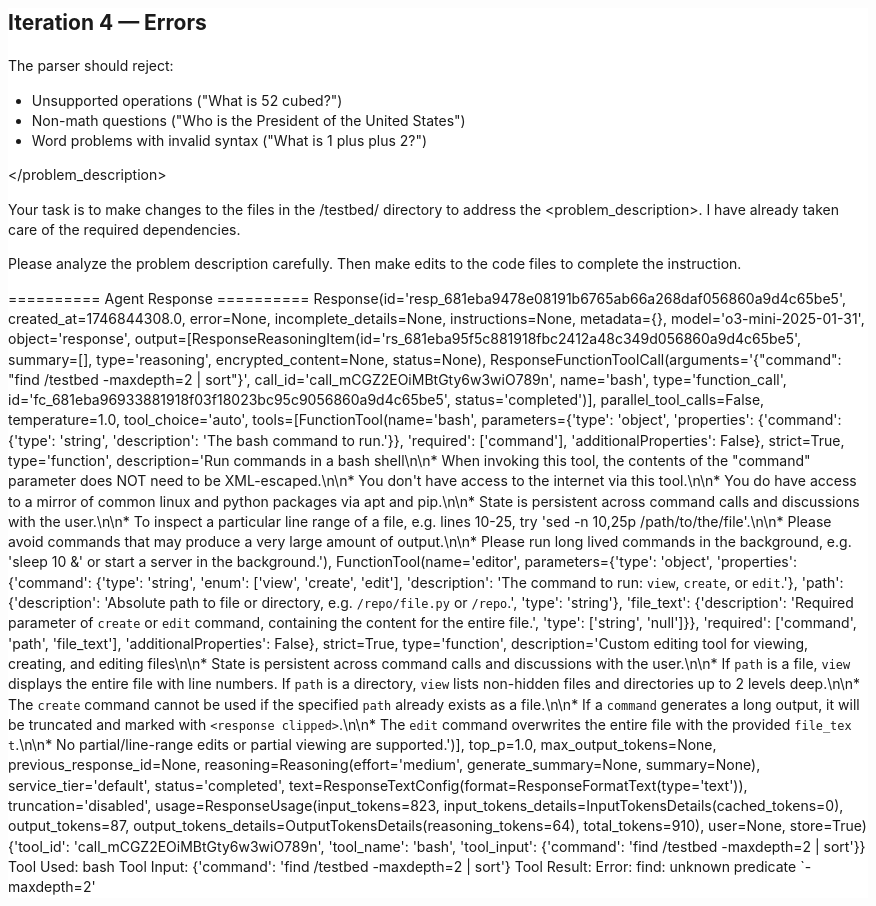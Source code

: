 ## Iteration 4 — Errors

The parser should reject:

- Unsupported operations ("What is 52 cubed?")
- Non-math questions ("Who is the President of the United States")
- Word problems with invalid syntax ("What is 1 plus plus 2?")



</problem_description>

Your task is to make changes to the files in the /testbed/ directory to address the <problem_description>. I have already taken care of the required dependencies.


Please analyze the problem description carefully. Then make edits to the code files to complete the instruction.

========== Agent Response ==========
Response(id='resp_681eba9478e08191b6765ab66a268daf056860a9d4c65be5', created_at=1746844308.0, error=None, incomplete_details=None, instructions=None, metadata={}, model='o3-mini-2025-01-31', object='response', output=[ResponseReasoningItem(id='rs_681eba95f5c881918fbc2412a48c349d056860a9d4c65be5', summary=[], type='reasoning', encrypted_content=None, status=None), ResponseFunctionToolCall(arguments='{"command": "find /testbed -maxdepth=2 | sort"}', call_id='call_mCGZ2EOiMBtGty6w3wiO789n', name='bash', type='function_call', id='fc_681eba96933881918f03f18023bc95c9056860a9d4c65be5', status='completed')], parallel_tool_calls=False, temperature=1.0, tool_choice='auto', tools=[FunctionTool(name='bash', parameters={'type': 'object', 'properties': {'command': {'type': 'string', 'description': 'The bash command to run.'}}, 'required': ['command'], 'additionalProperties': False}, strict=True, type='function', description='Run commands in a bash shell\n\n* When invoking this tool, the contents of the "command" parameter does NOT need to be XML-escaped.\n\n* You don\'t have access to the internet via this tool.\n\n* You do have access to a mirror of common linux and python packages via apt and pip.\n\n* State is persistent across command calls and discussions with the user.\n\n* To inspect a particular line range of a file, e.g. lines 10-25, try \'sed -n 10,25p /path/to/the/file\'.\n\n* Please avoid commands that may produce a very large amount of output.\n\n* Please run long lived commands in the background, e.g. \'sleep 10 &\' or start a server in the background.'), FunctionTool(name='editor', parameters={'type': 'object', 'properties': {'command': {'type': 'string', 'enum': ['view', 'create', 'edit'], 'description': 'The command to run: `view`, `create`, or `edit`.'}, 'path': {'description': 'Absolute path to file or directory, e.g. `/repo/file.py` or `/repo`.', 'type': 'string'}, 'file_text': {'description': 'Required parameter of `create` or `edit` command, containing the content for the entire file.', 'type': ['string', 'null']}}, 'required': ['command', 'path', 'file_text'], 'additionalProperties': False}, strict=True, type='function', description='Custom editing tool for viewing, creating, and editing files\n\n* State is persistent across command calls and discussions with the user.\n\n* If `path` is a file, `view` displays the entire file with line numbers. If `path` is a directory, `view` lists non-hidden files and directories up to 2 levels deep.\n\n* The `create` command cannot be used if the specified `path` already exists as a file.\n\n* If a `command` generates a long output, it will be truncated and marked with `<response clipped>`.\n\n* The `edit` command overwrites the entire file with the provided `file_text`.\n\n* No partial/line-range edits or partial viewing are supported.')], top_p=1.0, max_output_tokens=None, previous_response_id=None, reasoning=Reasoning(effort='medium', generate_summary=None, summary=None), service_tier='default', status='completed', text=ResponseTextConfig(format=ResponseFormatText(type='text')), truncation='disabled', usage=ResponseUsage(input_tokens=823, input_tokens_details=InputTokensDetails(cached_tokens=0), output_tokens=87, output_tokens_details=OutputTokensDetails(reasoning_tokens=64), total_tokens=910), user=None, store=True)
{'tool_id': 'call_mCGZ2EOiMBtGty6w3wiO789n', 'tool_name': 'bash', 'tool_input': {'command': 'find /testbed -maxdepth=2 | sort'}}
Tool Used: bash
Tool Input: {'command': 'find /testbed -maxdepth=2 | sort'}
Tool Result: Error:
find: unknown predicate `-maxdepth=2'